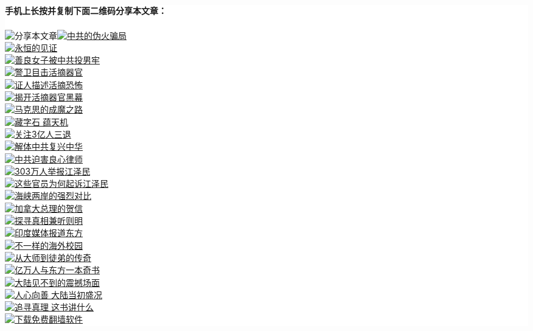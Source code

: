 <strong>手机上长按并复制下面二维码分享本文章：</strong><br><br><img src="http://d1p1.ip.zn2.us/v.php?action=qrcode&url=/gb/18/12/20/n10922873.md%231" title="分享本文章"></td><td VALIGN=TOP><a href="/gb/16/1/21/n4622075.md?dfh#1" target="_blank"><img src="https://raw.githubusercontent.com/mmbunh2569/djy/master/gb/300/wei-f1.jpg" title="中共的伪火骗局"  alt="中共的伪火骗局"></a><br><a href="https://github.com/mmbunh2569/www/blob/master/README.md?dfh#9" target="_blank"><img src="https://raw.githubusercontent.com/mmbunh2569/djy/master/gb/300/yong-h.jpg" title="永恒的见证"  alt="永恒的见证"></a><br><a href="/gb/13/9/29/n3974789.md?dfh#1" target="_blank"><img src="https://raw.githubusercontent.com/mmbunh2569/djy/master/gb/300/shang-lnz.jpg" title="善良女子被中共投男牢"  alt="善良女子被中共投男牢"></a><br><a href="/gb/16/3/16/n4663449.md?dfh#1" target="_blank"><img src="https://raw.githubusercontent.com/mmbunh2569/djy/master/gb/300/huo-z3.jpg" title="警卫目击活摘器官"  alt="警卫目击活摘器官"></a><br><a href="/gb/16/8/7/n8177641.md?dfh#1" target="_blank"><img src="https://raw.githubusercontent.com/mmbunh2569/djy/master/gb/300/huo-z4.jpg" title="证人描述活摘恐怖"  alt="证人描述活摘恐怖"></a><br><a href="/gb/10/4/19/n2881569.md?dfh#1" target="_blank"><img src="https://raw.githubusercontent.com/mmbunh2569/djy/master/gb/300/huo-z1.jpg" title="揭开活摘器官黑幕"  alt="揭开活摘器官黑幕"></a><br><a href="/gb/10/11/7/n3077476.md?dfh#1" target="_blank"><img src="https://raw.githubusercontent.com/mmbunh2569/djy/master/gb/300/ma-ks.jpg" title="马克思的成魔之路"  alt="马克思的成魔之路"></a><br><a href="/gb/14/6/9/n4173977.md?dfh#1" target="_blank"><img src="https://raw.githubusercontent.com/mmbunh2569/djy/master/gb/300/chang-zs.jpg" title="藏字石 蕴天机"  alt="藏字石 蕴天机"></a><br><a href="/gb/18/5/10/n10381511.md?dfh#1" target="_blank"><img src="https://raw.githubusercontent.com/mmbunh2569/djy/master/gb/300/st1.jpg" title="关注3亿人三退"  alt="关注3亿人三退"></a><br><a href="/gb/18/3/21/n10237682.md?dfh#1" target="_blank"><img src="https://raw.githubusercontent.com/mmbunh2569/djy/master/gb/300/jie-t.jpg" title="解体中共复兴中华"  alt="解体中共复兴中华"></a><br><a href="/gb/9/2/9/n2422991.md?dfh#1" target="_blank"><img src="https://raw.githubusercontent.com/mmbunh2569/djy/master/gb/300/gao-zs.jpg" title="中共迫害良心律师"  alt="中共迫害良心律师"></a><br><a href="/gb/18/12/9/n10900044.md?dfh#1" target="_blank"><img src="https://raw.githubusercontent.com/mmbunh2569/djy/master/gb/300/sj1.jpg" title="303万人举报江泽民"  alt="303万人举报江泽民"></a><br><a href="/gb/18/8/28/n10672014.md?dfh#1" target="_blank"><img src="https://raw.githubusercontent.com/mmbunh2569/djy/master/gb/300/sj2.jpg" title="这些官员为何起诉江泽民"  alt="这些官员为何起诉江泽民"></a><br><a href="/gb/8/12/18/n2367165.md?dfh#1" target="_blank"><img src="https://raw.githubusercontent.com/mmbunh2569/djy/master/gb/300/liangan.jpg" title="海峡两岸的强烈对比"  alt="海峡两岸的强烈对比"></a><br><a href="/gb/15/12/10/n4593139.md?dfh#1" target="_blank"><img src="https://raw.githubusercontent.com/mmbunh2569/djy/master/gb/300/jia-ndzl.jpg" title="加拿大总理的贺信"  alt="加拿大总理的贺信"></a><br><a href="/gb/11/6/17/n3289382.md?dfh#1" target="_blank"><img src="https://raw.githubusercontent.com/mmbunh2569/djy/master/gb/300/xiao-wd.jpg" title="探寻真相兼听则明"  alt="探寻真相兼听则明"></a><br><a href="/gb/18/10/27/n10812623.md?dfh#1" target="_blank"><img src="https://raw.githubusercontent.com/mmbunh2569/djy/master/gb/300/yindu.jpg" title="印度媒体报道东方"  alt="印度媒体报道东方"></a><br><a href="/gb/18/6/9/n10469652.md?dfh#1" target="_blank"><img src="https://raw.githubusercontent.com/mmbunh2569/djy/master/gb/300/xie-j.jpg" title="不一样的海外校园"  alt="不一样的海外校园"></a><br><a href="/gb/7/4/5/n1669415.md?dfh#1" target="_blank"><img src="https://raw.githubusercontent.com/mmbunh2569/djy/master/gb/300/li-up.jpg" title="从大师到徒弟的传奇"  alt="从大师到徒弟的传奇"></a><br><a href="/gb/17/5/26/n9191512.md?dfh#1" target="_blank"><img src="https://raw.githubusercontent.com/mmbunh2569/djy/master/gb/300/zfl2.jpg" title="亿万人与东方一本奇书"  alt="亿万人与东方一本奇书"></a><br><a href="/gb/13/11/27/n4020290.md?dfh#1" target="_blank"><img src="https://raw.githubusercontent.com/mmbunh2569/djy/master/gb/300/zhen-h.jpg" title="大陆见不到的震撼场面"  alt="大陆见不到的震撼场面"></a><br><a href="/gb/15/7/17/n4482910.md?dfh#1" target="_blank"><img src="https://raw.githubusercontent.com/mmbunh2569/djy/master/gb/300/dalu-sk.jpg" title="人心向善 大陆当初盛况"  alt="人心向善 大陆当初盛况"></a><br><a href="/gb/19/1/5/n10955468.md?dfh#1" target="_blank"><img src="https://raw.githubusercontent.com/mmbunh2569/djy/master/gb/300/zfl1.jpg" title="追寻真理 这书讲什么"  alt="追寻真理 这书讲什么"></a><br><a href="https://github.com/bannedbook/fanqiang/wiki" target="_blank"><img src="https://raw.githubusercontent.com/mmbunh2569/djy/master/gb/300/fq1.jpg" title="下载免费翻墙软件"  alt="下载免费翻墙软件"></a><br></td></tr></table>